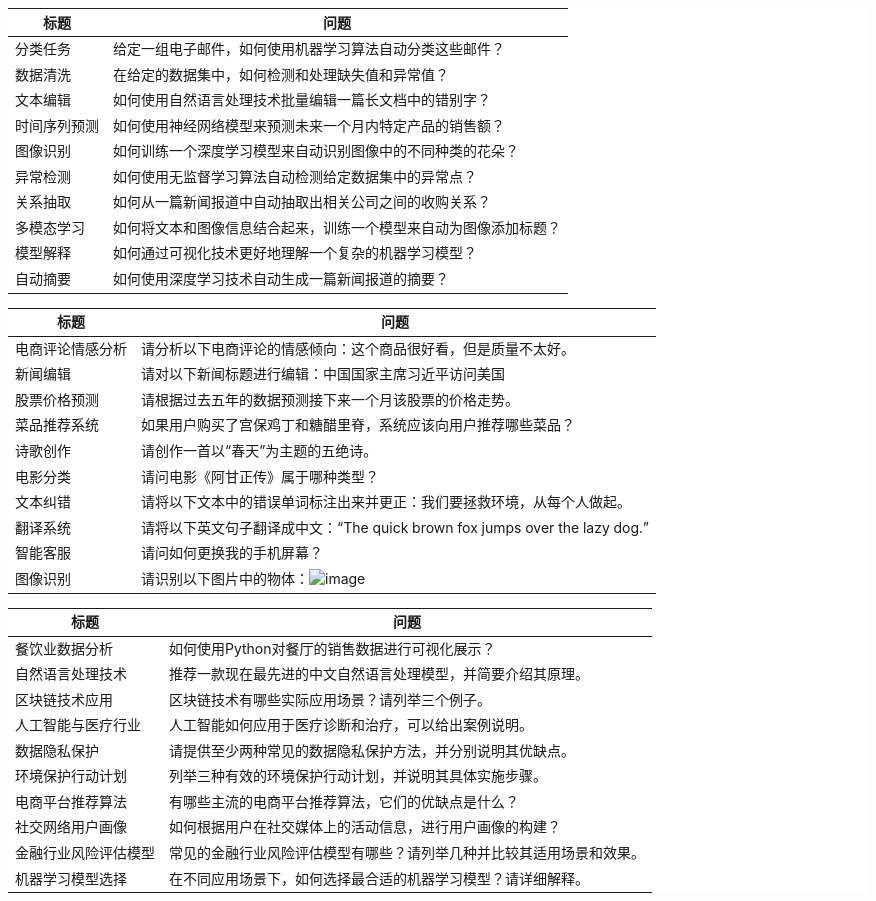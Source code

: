 | 标题             | 问题                                                     |
|------------------|----------------------------------------------------------|
| 分类任务         | 给定一组电子邮件，如何使用机器学习算法自动分类这些邮件？  |
| 数据清洗         | 在给定的数据集中，如何检测和处理缺失值和异常值？           |
| 文本编辑         | 如何使用自然语言处理技术批量编辑一篇长文档中的错别字？       |
| 时间序列预测     | 如何使用神经网络模型来预测未来一个月内特定产品的销售额？     |
| 图像识别         | 如何训练一个深度学习模型来自动识别图像中的不同种类的花朵？   |
| 异常检测         | 如何使用无监督学习算法自动检测给定数据集中的异常点？         |
| 关系抽取         | 如何从一篇新闻报道中自动抽取出相关公司之间的收购关系？       |
| 多模态学习       | 如何将文本和图像信息结合起来，训练一个模型来自动为图像添加标题？ |
| 模型解释         | 如何通过可视化技术更好地理解一个复杂的机器学习模型？          |
| 自动摘要         | 如何使用深度学习技术自动生成一篇新闻报道的摘要？             |

|标题|问题|
|---|---|
|电商评论情感分析|请分析以下电商评论的情感倾向：这个商品很好看，但是质量不太好。|
|新闻编辑|请对以下新闻标题进行编辑：中国国家主席习近平访问美国|
|股票价格预测|请根据过去五年的数据预测接下来一个月该股票的价格走势。|
|菜品推荐系统|如果用户购买了宫保鸡丁和糖醋里脊，系统应该向用户推荐哪些菜品？|
|诗歌创作|请创作一首以“春天”为主题的五绝诗。|
|电影分类|请问电影《阿甘正传》属于哪种类型？|
|文本纠错|请将以下文本中的错误单词标注出来并更正：我们要拯救环境，从每个人做起。|
|翻译系统|请将以下英文句子翻译成中文：“The quick brown fox jumps over the lazy dog.”|
|智能客服|请问如何更换我的手机屏幕？|
|图像识别|请识别以下图片中的物体：![image](https://example.com/image.jpg)|

| 标题                                                       | 问题                                                         |
| --------------------------------------------------------- | ------------------------------------------------------------ |
| 餐饮业数据分析             | 如何使用Python对餐厅的销售数据进行可视化展示？                        |
| 自然语言处理技术       | 推荐一款现在最先进的中文自然语言处理模型，并简要介绍其原理。        |
| 区块链技术应用           | 区块链技术有哪些实际应用场景？请列举三个例子。                  |
| 人工智能与医疗行业   | 人工智能如何应用于医疗诊断和治疗，可以给出案例说明。              |
| 数据隐私保护               | 请提供至少两种常见的数据隐私保护方法，并分别说明其优缺点。            |
| 环境保护行动计划         | 列举三种有效的环境保护行动计划，并说明其具体实施步骤。            |
| 电商平台推荐算法       | 有哪些主流的电商平台推荐算法，它们的优缺点是什么？              |
| 社交网络用户画像       | 如何根据用户在社交媒体上的活动信息，进行用户画像的构建？          |
| 金融行业风险评估模型 | 常见的金融行业风险评估模型有哪些？请列举几种并比较其适用场景和效果。 |
| 机器学习模型选择         | 在不同应用场景下，如何选择最合适的机器学习模型？请详细解释。    |

